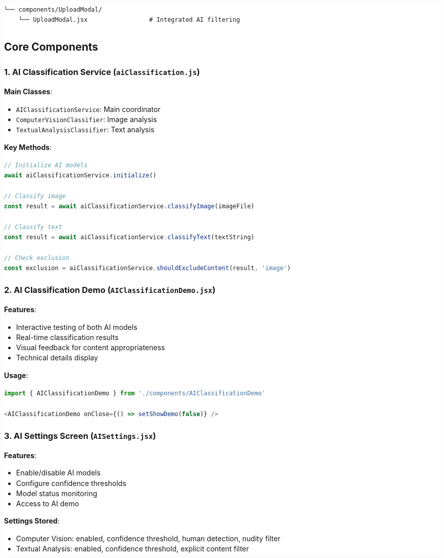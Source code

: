 ```
└── components/UploadModal/
    └── UploadModal.jsx                 # Integrated AI filtering
```

## Core Components

### 1. AI Classification Service (`aiClassification.js`)

**Main Classes**:
- `AIClassificationService`: Main coordinator
- `ComputerVisionClassifier`: Image analysis
- `TextualAnalysisClassifier`: Text analysis

**Key Methods**:
```javascript
// Initialize AI models
await aiClassificationService.initialize()

// Classify image
const result = await aiClassificationService.classifyImage(imageFile)

// Classify text
const result = await aiClassificationService.classifyText(textString)

// Check exclusion
const exclusion = aiClassificationService.shouldExcludeContent(result, 'image')
```

### 2. AI Classification Demo (`AIClassificationDemo.jsx`)

**Features**:
- Interactive testing of both AI models
- Real-time classification results
- Visual feedback for content appropriateness
- Technical details display

**Usage**:
```javascript
import { AIClassificationDemo } from './components/AIClassificationDemo'

<AIClassificationDemo onClose={() => setShowDemo(false)} />
```

### 3. AI Settings Screen (`AISettings.jsx`)

**Features**:
- Enable/disable AI models
- Configure confidence thresholds
- Model status monitoring
- Access to AI demo

**Settings Stored**:
- Computer Vision: enabled, confidence threshold, human detection, nudity filter
- Textual Analysis: enabled, confidence threshold, explicit content filter
